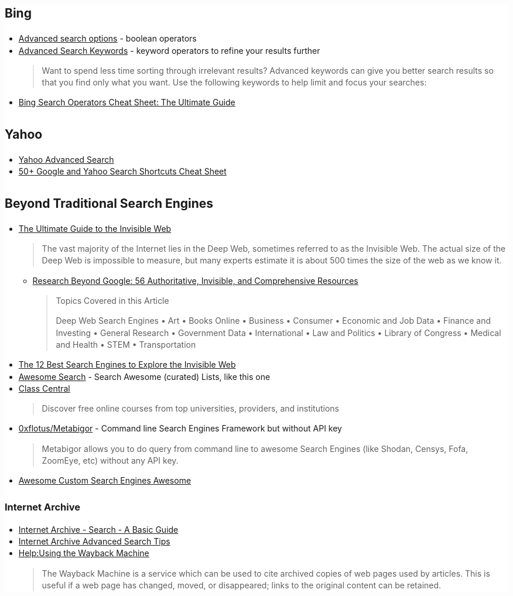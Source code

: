 ## Bing

* [Advanced search options](https://help.bing.microsoft.com/#apex/18/en/10002/-1) - boolean operators
* [Advanced Search Keywords](https://help.bing.microsoft.com/#apex/18/en/10001/-1) - keyword operators to refine your results further
  > Want to spend less time sorting through irrelevant results? Advanced keywords can give you better search results so that you find only what you want. Use the following keywords to help limit and focus your searches:
* [Bing Search Operators Cheat Sheet: The Ultimate Guide](https://www.sidegains.com/search-engines/bing-search-operators-cheat-sheet/)

## Yahoo

* [Yahoo Advanced Search](https://search.yahoo.com//web/advanced)
* [50+ Google and Yahoo Search Shortcuts Cheat Sheet](https://www.searchenginejournal.com/google-and-yahoo-search-shortcuts-cheat-sheet/9972/#close)

## Beyond Traditional Search Engines

* [The Ultimate Guide to the Invisible Web](https://oedb.org/ilibrarian/invisible-web/)
  > The vast majority of the Internet lies in the Deep Web, sometimes referred to as the Invisible Web. The actual size of the Deep Web is impossible to measure, but many experts estimate it is about 500 times the size of the web as we know it.
  * [Research Beyond Google: 56 Authoritative, Invisible, and Comprehensive Resources](https://oedb.org/ilibrarian/research-beyond-google/)
    > Topics Covered in this Article
    >
    > Deep Web Search Engines • Art • Books Online • Business • Consumer • Economic and Job Data • Finance and Investing • General Research • Government Data • International • Law and Politics • Library of Congress • Medical and Health • STEM • Transportation
* [The 12 Best Search Engines to Explore the Invisible Web](https://www.makeuseof.com/tag/10-search-engines-explore-deep-invisible-web/)
* [Awesome Search](https://awesomelists.top/) - Search Awesome (curated) Lists, like this one 
* [Class Central](https://www.classcentral.com/)
  > Discover free online courses from top universities, providers, and institutions
* [0xflotus/Metabigor](https://github.com/0xflotus/Metabigor) -   Command line Search Engines Framework but without API key 
  > Metabigor allows you to do query from command line to awesome Search Engines (like Shodan, Censys, Fofa, ZoomEye, etc) without any API key.
* [Awesome Custom Search Engines Awesome](https://github.com/becksteadn/Awesome-Custom-Search-Engines)

### Internet Archive

* [Internet Archive - Search - A Basic Guide](https://help.archive.org/hc/en-us/articles/360018359991-Search-A-Basic-Guide)
* [Internet Archive Advanced Search Tips](https://blog.archive.org/2017/04/16/a-few-advanced-search-tips/)
* [Help:Using the Wayback Machine](https://en.wikipedia.org/wiki/Help:Using_the_Wayback_Machine)
  > The Wayback Machine is a service which can be used to cite archived copies of web pages used by articles. This is useful if a web page has changed, moved, or disappeared; links to the original content can be retained. 
